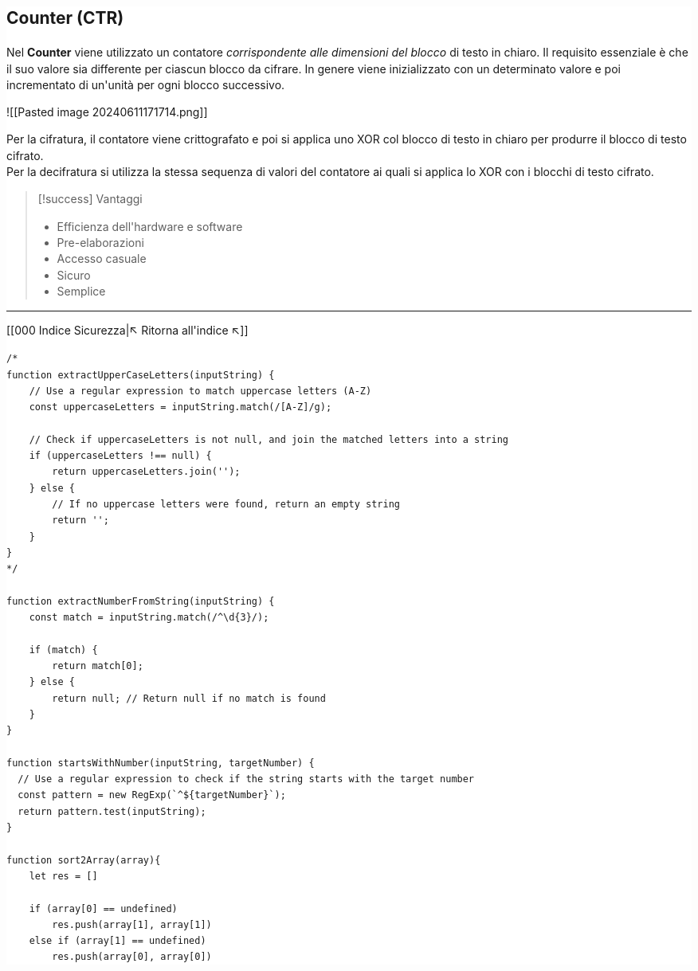 
## Counter (CTR)
Nel **Counter** viene utilizzato un contatore *corrispondente alle dimensioni del blocco* di testo in chiaro. 
Il requisito essenziale è che il suo valore sia differente per ciascun blocco da cifrare. In genere viene inizializzato con un determinato valore e poi incrementato di un'unità per ogni blocco successivo.

![[Pasted image 20240611171714.png]]

Per la cifratura, il contatore viene crittografato e poi si applica uno XOR col blocco di testo in chiaro per produrre il blocco di testo cifrato.  
Per la decifratura si utilizza la stessa sequenza di valori del contatore ai quali si applica lo XOR con i blocchi di testo cifrato.

> [!success] Vantaggi
>- Efficienza dell'hardware e software
>- Pre-elaborazioni
>- Accesso casuale
>- Sicuro
>- Semplice


___
[[000 Indice Sicurezza|↖ Ritorna all'indice ↖]]

```dataviewjs
/*
function extractUpperCaseLetters(inputString) {
	// Use a regular expression to match uppercase letters (A-Z)
	const uppercaseLetters = inputString.match(/[A-Z]/g);
	
	// Check if uppercaseLetters is not null, and join the matched letters into a string
	if (uppercaseLetters !== null) {
		return uppercaseLetters.join('');
	} else {
	    // If no uppercase letters were found, return an empty string
	    return '';
	}
}
*/

function extractNumberFromString(inputString) {
	const match = inputString.match(/^\d{3}/);
	
	if (match) {
		return match[0];
	} else {
		return null; // Return null if no match is found
	}
}

function startsWithNumber(inputString, targetNumber) {
  // Use a regular expression to check if the string starts with the target number
  const pattern = new RegExp(`^${targetNumber}`);
  return pattern.test(inputString);
}

function sort2Array(array){
	let res = []
	
	if (array[0] == undefined)
		res.push(array[1], array[1])
	else if (array[1] == undefined)
		res.push(array[0], array[0])
```